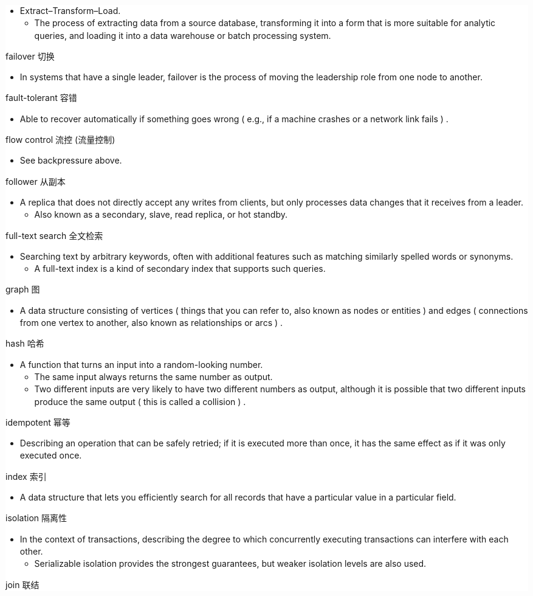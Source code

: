* Extract–Transform–Load.
  * The process of extracting data from a source database, transforming it into a form that is more suitable for analytic queries, and loading it into a data warehouse or batch processing system.

failover 切换

* In systems that have a single leader, failover is the process of moving the leadership role from one node to another.

fault-tolerant 容错

* Able to recover automatically if something goes wrong \( e.g., if a machine crashes or a network link fails \) .

flow control 流控 \(流量控制\)

* See backpressure above.

follower 从副本

* A replica that does not directly accept any writes from clients, but only processes data changes that it receives from a leader.
  * Also known as a secondary, slave, read replica, or hot standby.

full-text search 全文检索

* Searching text by arbitrary keywords, often with additional features such as matching similarly spelled words or synonyms.
  * A full-text index is a kind of secondary index that supports such queries.

graph 图

* A data structure consisting of vertices \( things that you can refer to, also known as nodes or entities \) and edges \( connections from one vertex to another, also known as relationships or arcs \) .

hash 哈希

* A function that turns an input into a random-looking number.
  * The same input always returns the same number as output.
  * Two different inputs are very likely to have two different numbers as output, although it is possible that two different inputs produce the same output \( this is called a collision \) .

idempotent 幂等

* Describing an operation that can be safely retried; if it is executed more than once, it has the same effect as if it was only executed once.

index 索引

* A data structure that lets you efficiently search for all records that have a particular value in a particular field.

isolation 隔离性

* In the context of transactions, describing the degree to which concurrently executing transactions can interfere with each other.
  * Serializable isolation provides the strongest guarantees, but weaker isolation levels are also used.

join 联结
